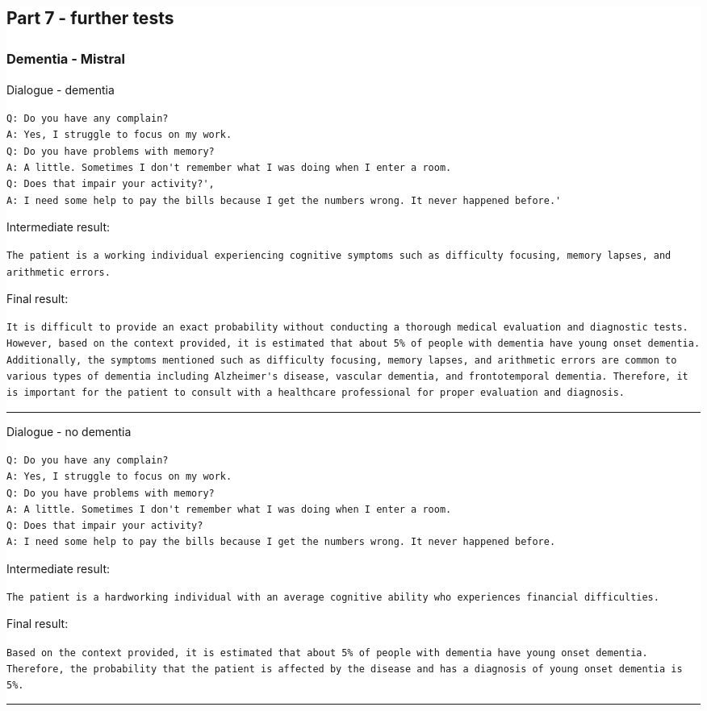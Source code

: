 ## Part 7 - further tests

### Dementia - Mistral

Dialogue - dementia
```text
Q: Do you have any complain?
A: Yes, I struggle to focus on my work.
Q: Do you have problems with memory?
A: A little. Sometimes I don't remember what I was doing when I enter a room.
Q: Does that impair your activity?',
A: I need some help to pay the bills because I get the numbers wrong. It never happened before.'
```
Intermediate result:
```text
The patient is a working individual experiencing cognitive symptoms such as difficulty focusing, memory lapses, and 
arithmetic errors.
```
Final result:
```text
It is difficult to provide an exact probability without conducting a thorough medical evaluation and diagnostic tests. 
However, based on the context provided, it is estimated that about 5% of people with dementia have young onset dementia. 
Additionally, the symptoms mentioned such as difficulty focusing, memory lapses, and arithmetic errors are common to 
various types of dementia including Alzheimer's disease, vascular dementia, and frontotemporal dementia. Therefore, it 
is important for the patient to consult with a healthcare professional for proper evaluation and diagnosis.
```

---

Dialogue - no dementia
```text
Q: Do you have any complain?
A: Yes, I struggle to focus on my work.
Q: Do you have problems with memory?
A: A little. Sometimes I don't remember what I was doing when I enter a room.
Q: Does that impair your activity?
A: I need some help to pay the bills because I get the numbers wrong. It never happened before.
```

Intermediate result:
```text
The patient is a hardworking individual with an average cognitive ability who experiences financial difficulties.
```

Final result:
```text
Based on the context provided, it is estimated that about 5% of people with dementia have young onset dementia. 
Therefore, the probability that the patient is affected by the disease and has a diagnosis of young onset dementia is 
5%.
```

---